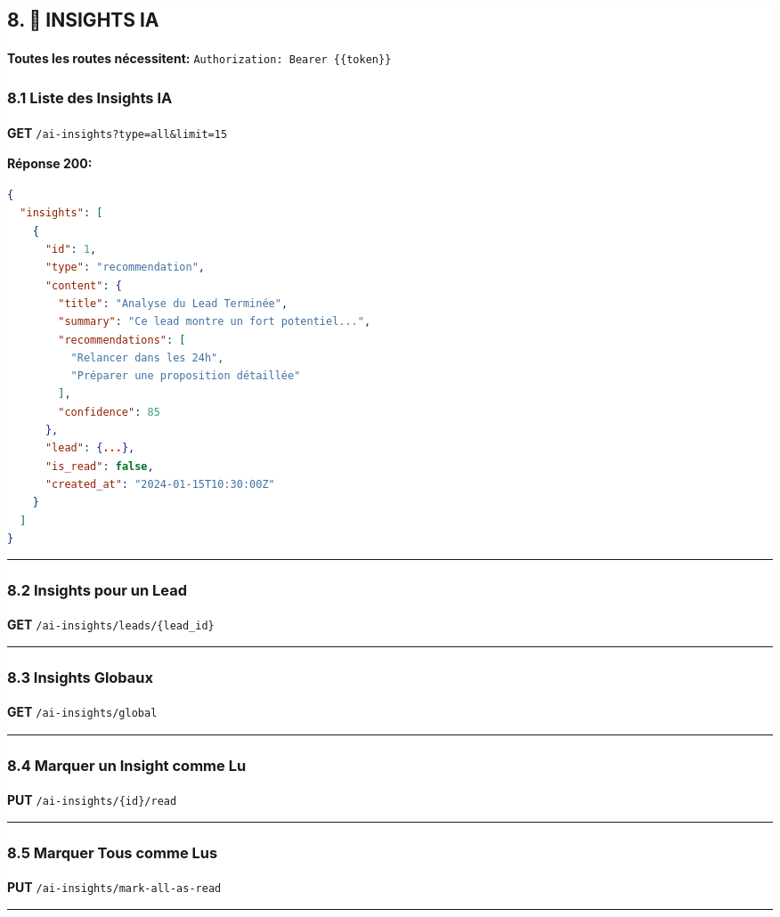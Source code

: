 
## 8. 🤖 INSIGHTS IA

**Toutes les routes nécessitent:** `Authorization: Bearer {{token}}`

### 8.1 Liste des Insights IA
**GET** `/ai-insights?type=all&limit=15`

**Réponse 200:**
```json
{
  "insights": [
    {
      "id": 1,
      "type": "recommendation",
      "content": {
        "title": "Analyse du Lead Terminée",
        "summary": "Ce lead montre un fort potentiel...",
        "recommendations": [
          "Relancer dans les 24h",
          "Préparer une proposition détaillée"
        ],
        "confidence": 85
      },
      "lead": {...},
      "is_read": false,
      "created_at": "2024-01-15T10:30:00Z"
    }
  ]
}
```

---

### 8.2 Insights pour un Lead
**GET** `/ai-insights/leads/{lead_id}`

---

### 8.3 Insights Globaux
**GET** `/ai-insights/global`

---

### 8.4 Marquer un Insight comme Lu
**PUT** `/ai-insights/{id}/read`

---

### 8.5 Marquer Tous comme Lus
**PUT** `/ai-insights/mark-all-as-read`

---